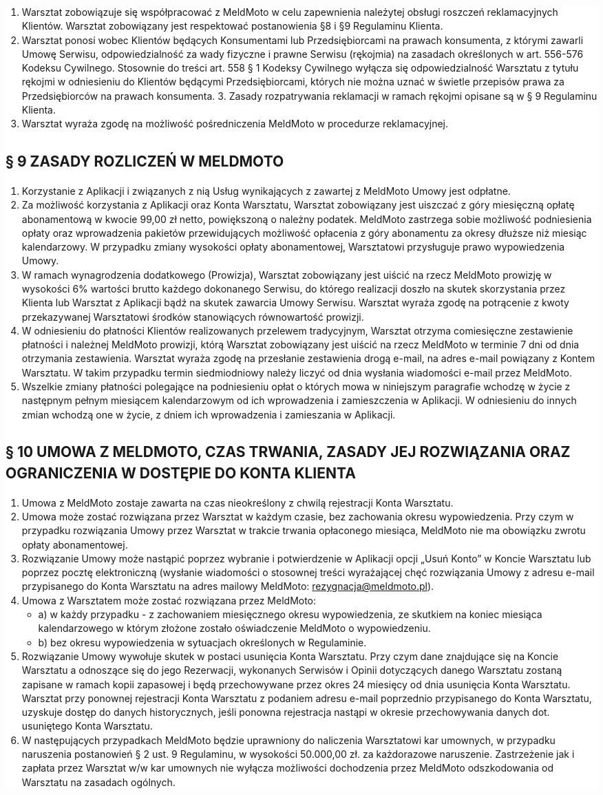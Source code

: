 1. Warsztat zobowiązuje się współpracować z MeldMoto w celu zapewnienia należytej obsługi roszczeń reklamacyjnych Klientów. Warsztat zobowiązany jest respektować postanowienia §8 i §9 Regulaminu Klienta.
2. Warsztat ponosi wobec Klientów będących Konsumentami lub Przedsiębiorcami na prawach konsumenta, z którymi zawarli Umowę Serwisu, odpowiedzialność za wady fizyczne i prawne Serwisu (rękojmia) na zasadach określonych w art. 556-576 Kodeksu Cywilnego. Stosownie do treści art. 558 § 1 Kodeksy Cywilnego wyłącza się odpowiedzialność Warsztatu z tytułu rękojmi w odniesieniu do Klientów będącymi Przedsiębiorcami, których nie można uznać w świetle przepisów prawa za Przedsiębiorców na prawach konsumenta. 3. Zasady rozpatrywania reklamacji w ramach rękojmi opisane są w § 9 Regulaminu Klienta.
4. Warsztat wyraża zgodę na możliwość pośredniczenia MeldMoto w procedurze reklamacyjnej.

## § 9 ZASADY ROZLICZEŃ W MELDMOTO

1. Korzystanie z Aplikacji i związanych z nią Usług wynikających z zawartej z MeldMoto Umowy jest odpłatne.
2. Za możliwość korzystania z Aplikacji oraz Konta Warsztatu, Warsztat zobowiązany jest uiszczać z góry miesięczną opłatę abonamentową w kwocie 99,00 zł netto, powiększoną o należny podatek. MeldMoto zastrzega sobie możliwość podniesienia opłaty oraz wprowadzenia pakietów przewidujących możliwość opłacenia z góry abonamentu za okresy dłuższe niż miesiąc kalendarzowy. W przypadku zmiany wysokości opłaty abonamentowej, Warsztatowi przysługuje prawo wypowiedzenia Umowy.
3. W ramach wynagrodzenia dodatkowego (Prowizja), Warsztat zobowiązany jest uiścić na rzecz MeldMoto prowizję w wysokości 6% wartości brutto każdego dokonanego Serwisu, do którego realizacji doszło na skutek skorzystania przez Klienta lub Warsztat z Aplikacji bądź na skutek zawarcia Umowy Serwisu. Warsztat wyraża zgodę na potrącenie z kwoty przekazywanej Warsztatowi środków stanowiących równowartość prowizji.
4. W odniesieniu do płatności Klientów realizowanych przelewem tradycyjnym, Warsztat otrzyma comiesięczne zestawienie płatności i należnej MeldMoto prowizji, którą Warsztat zobowiązany jest uiścić na rzecz MeldMoto w terminie 7 dni od dnia otrzymania zestawienia. Warsztat wyraża zgodę na przesłanie zestawienia drogą e-mail, na adres e-mail powiązany z Kontem Warsztatu. W takim przypadku termin siedmiodniowy należy liczyć od dnia wysłania wiadomości e-mail przez MeldMoto.
5. Wszelkie zmiany płatności polegające na podniesieniu opłat o których mowa w niniejszym paragrafie wchodzę w życie z następnym pełnym miesiącem kalendarzowym od ich wprowadzenia i zamieszczenia w Aplikacji. W odniesieniu do innych zmian wchodzą one w życie, z dniem ich wprowadzenia i zamieszania w Aplikacji.

## § 10 UMOWA Z MELDMOTO, CZAS TRWANIA, ZASADY JEJ ROZWIĄZANIA ORAZ OGRANICZENIA W DOSTĘPIE DO KONTA KLIENTA

1. Umowa z MeldMoto zostaje zawarta na czas nieokreślony z chwilą rejestracji Konta Warsztatu.
2. Umowa może zostać rozwiązana przez Warsztat w każdym czasie, bez zachowania okresu wypowiedzenia. Przy czym w przypadku rozwiązania Umowy przez Warsztat w trakcie trwania opłaconego miesiąca, MeldMoto nie ma obowiązku zwrotu opłaty abonamentowej.
3. Rozwiązanie Umowy może nastąpić poprzez wybranie i potwierdzenie w Aplikacji opcji „Usuń Konto” w Koncie Warsztatu lub poprzez pocztę elektroniczną (wysłanie wiadomości o stosownej treści wyrażającej chęć rozwiązania Umowy z adresu e-mail przypisanego do Konta Warsztatu na adres mailowy MeldMoto: <rezygnacja@meldmoto.pl>).
4. Umowa z Warsztatem może zostać rozwiązana przez MeldMoto:
   - a) w każdy przypadku - z zachowaniem miesięcznego okresu wypowiedzenia, ze skutkiem na koniec miesiąca kalendarzowego w którym złożone zostało oświadczenie MeldMoto o wypowiedzeniu.
   - b) bez okresu wypowiedzenia w sytuacjach określonych w Regulaminie.
5. Rozwiązanie Umowy wywołuje skutek w postaci usunięcia Konta Warsztatu. Przy czym dane znajdujące się na Koncie Warsztatu a odnoszące się do jego Rezerwacji, wykonanych Serwisów i Opinii dotyczących danego Warsztatu zostaną zapisane w ramach kopii zapasowej i będą przechowywane przez okres 24 miesięcy od dnia usunięcia Konta Warsztatu. Warsztat przy ponownej rejestracji Konta Warsztatu z podaniem adresu e-mail poprzednio przypisanego do Konta Warsztatu, uzyskuje dostęp do danych historycznych, jeśli ponowna rejestracja nastąpi w okresie przechowywania danych dot. usuniętego Konta Warsztatu.
6. W następujących przypadkach MeldMoto będzie uprawniony do naliczenia Warsztatowi kar umownych, w przypadku naruszenia postanowień § 2 ust. 9 Regulaminu, w wysokości 50.000,00 zł. za każdorazowe naruszenie. Zastrzeżenie jak i zapłata przez Warsztat w/w kar umownych nie wyłącza możliwości dochodzenia przez MeldMoto odszkodowania od Warsztatu na zasadach ogólnych.
